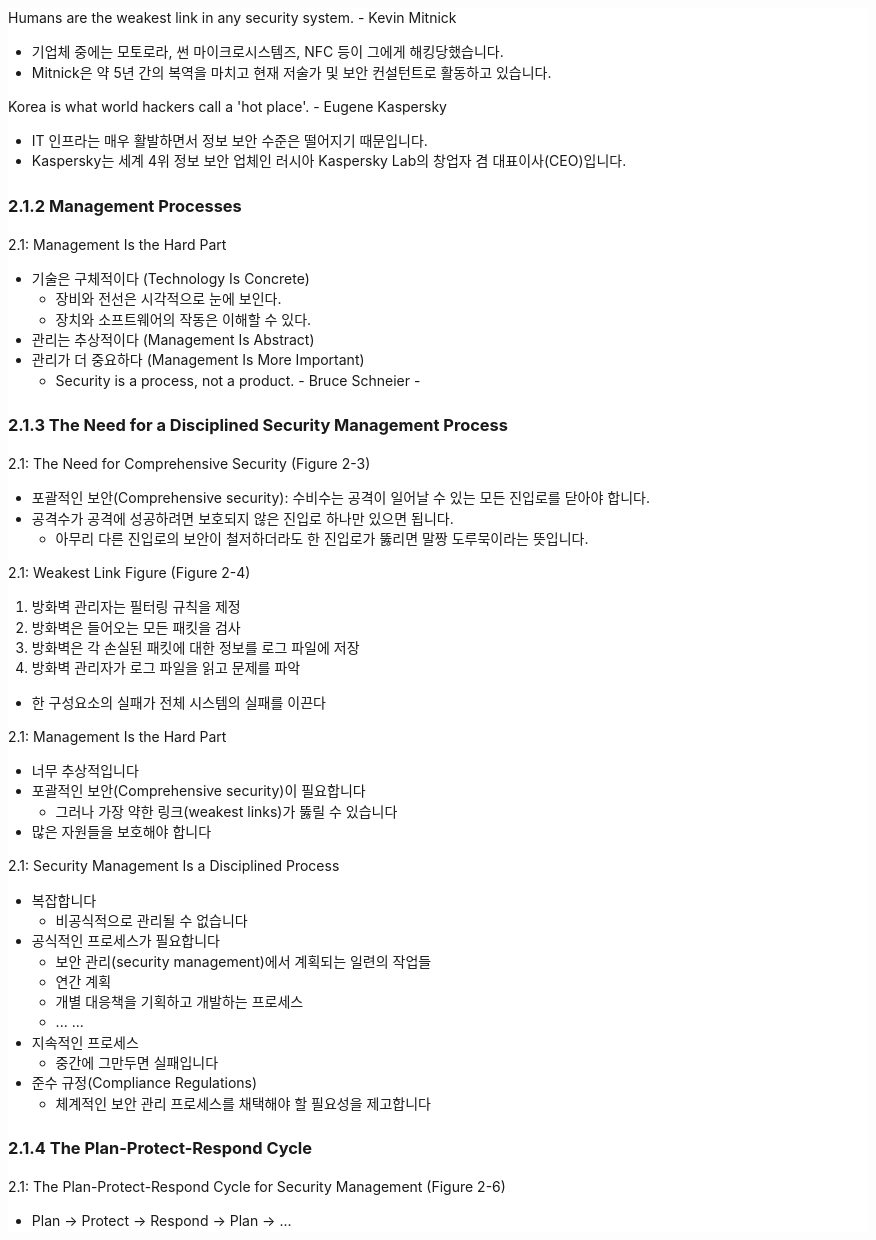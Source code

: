 Humans are the weakest link in any security system. - Kevin Mitnick
* 기업체 중에는 모토로라, 썬 마이크로시스템즈, NFC 등이 그에게 해킹당했습니다.
* Mitnick은 약 5년 간의 복역을 마치고 현재 저술가 및 보안 컨설턴트로 활동하고 있습니다.

Korea is what world hackers call a 'hot place'. - Eugene Kaspersky
* IT 인프라는 매우 활발하면서 정보 보안 수준은 떨어지기 때문입니다.
* Kaspersky는 세계 4위 정보 보안 업체인 러시아 Kaspersky Lab의 창업자 겸 대표이사(CEO)입니다.

### 2.1.2 Management Processes
2.1: Management Is the Hard Part
* 기술은 구체적이다 (Technology Is Concrete)
  * 장비와 전선은 시각적으로 눈에 보인다.
  * 장치와 소프트웨어의 작동은 이해할 수 있다.
* 관리는 추상적이다 (Management Is Abstract)
* 관리가 더 중요하다 (Management Is More Important)
  * Security is a process, not a product. - Bruce Schneier -

### 2.1.3 The Need for a Disciplined Security Management Process
2.1: The Need for Comprehensive Security (Figure 2-3)
* 포괄적인 보안(Comprehensive security): 수비수는 공격이 일어날 수 있는 모든 진입로를 닫아야 합니다.
* 공격수가 공격에 성공하려면 보호되지 않은 진입로 하나만 있으면 됩니다.
  * 아무리 다른 진입로의 보안이 철저하더라도 한 진입로가 뚫리면 말짱 도루묵이라는 뜻입니다.

2.1: Weakest Link Figure (Figure 2-4)
1. 방화벽 관리자는 필터링 규칙을 제정
2. 방화벽은 들어오는 모든 패킷을 검사
3. 방화벽은 각 손실된 패킷에 대한 정보를 로그 파일에 저장
4. 방화벽 관리자가 로그 파일을 읽고 문제를 파악
* 한 구성요소의 실패가 전체 시스템의 실패를 이끈다

2.1: Management Is the Hard Part
* 너무 추상적입니다
* 포괄적인 보안(Comprehensive security)이 필요합니다
  * 그러나 가장 약한 링크(weakest links)가 뚫릴 수 있습니다
* 많은 자원들을 보호해야 합니다

2.1: Security Management Is a Disciplined Process
* 복잡합니다
  * 비공식적으로 관리될 수 없습니다
* 공식적인 프로세스가 필요합니다
  * 보안 관리(security management)에서 계획되는 일련의 작업들
  * 연간 계획
  * 개별 대응책을 기획하고 개발하는 프로세스
  * ... ...
* 지속적인 프로세스
  * 중간에 그만두면 실패입니다
* 준수 규정(Compliance Regulations)
  * 체계적인 보안 관리 프로세스를 채택해야 할 필요성을 제고합니다

### 2.1.4 The Plan-Protect-Respond Cycle
2.1: The Plan-Protect-Respond Cycle for Security Management (Figure 2-6)
* Plan -> Protect -> Respond -> Plan -> ...
